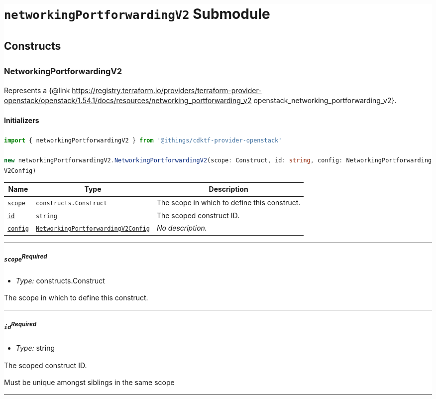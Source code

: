 # `networkingPortforwardingV2` Submodule <a name="`networkingPortforwardingV2` Submodule" id="@ithings/cdktf-provider-openstack.networkingPortforwardingV2"></a>

## Constructs <a name="Constructs" id="Constructs"></a>

### NetworkingPortforwardingV2 <a name="NetworkingPortforwardingV2" id="@ithings/cdktf-provider-openstack.networkingPortforwardingV2.NetworkingPortforwardingV2"></a>

Represents a {@link https://registry.terraform.io/providers/terraform-provider-openstack/openstack/1.54.1/docs/resources/networking_portforwarding_v2 openstack_networking_portforwarding_v2}.

#### Initializers <a name="Initializers" id="@ithings/cdktf-provider-openstack.networkingPortforwardingV2.NetworkingPortforwardingV2.Initializer"></a>

```typescript
import { networkingPortforwardingV2 } from '@ithings/cdktf-provider-openstack'

new networkingPortforwardingV2.NetworkingPortforwardingV2(scope: Construct, id: string, config: NetworkingPortforwardingV2Config)
```

| **Name** | **Type** | **Description** |
| --- | --- | --- |
| <code><a href="#@ithings/cdktf-provider-openstack.networkingPortforwardingV2.NetworkingPortforwardingV2.Initializer.parameter.scope">scope</a></code> | <code>constructs.Construct</code> | The scope in which to define this construct. |
| <code><a href="#@ithings/cdktf-provider-openstack.networkingPortforwardingV2.NetworkingPortforwardingV2.Initializer.parameter.id">id</a></code> | <code>string</code> | The scoped construct ID. |
| <code><a href="#@ithings/cdktf-provider-openstack.networkingPortforwardingV2.NetworkingPortforwardingV2.Initializer.parameter.config">config</a></code> | <code><a href="#@ithings/cdktf-provider-openstack.networkingPortforwardingV2.NetworkingPortforwardingV2Config">NetworkingPortforwardingV2Config</a></code> | *No description.* |

---

##### `scope`<sup>Required</sup> <a name="scope" id="@ithings/cdktf-provider-openstack.networkingPortforwardingV2.NetworkingPortforwardingV2.Initializer.parameter.scope"></a>

- *Type:* constructs.Construct

The scope in which to define this construct.

---

##### `id`<sup>Required</sup> <a name="id" id="@ithings/cdktf-provider-openstack.networkingPortforwardingV2.NetworkingPortforwardingV2.Initializer.parameter.id"></a>

- *Type:* string

The scoped construct ID.

Must be unique amongst siblings in the same scope

---